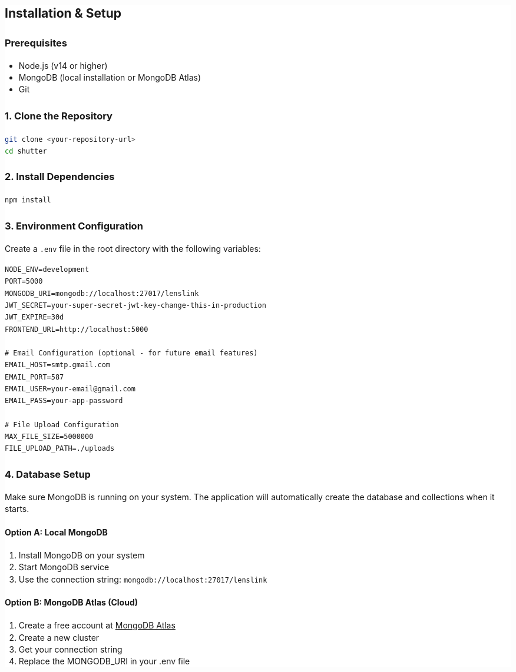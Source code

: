 ## Installation & Setup

### Prerequisites
- Node.js (v14 or higher)
- MongoDB (local installation or MongoDB Atlas)
- Git

### 1. Clone the Repository
```bash
git clone <your-repository-url>
cd shutter
```

### 2. Install Dependencies
```bash
npm install
```

### 3. Environment Configuration
Create a `.env` file in the root directory with the following variables:

```env
NODE_ENV=development
PORT=5000
MONGODB_URI=mongodb://localhost:27017/lenslink
JWT_SECRET=your-super-secret-jwt-key-change-this-in-production
JWT_EXPIRE=30d
FRONTEND_URL=http://localhost:5000

# Email Configuration (optional - for future email features)
EMAIL_HOST=smtp.gmail.com
EMAIL_PORT=587
EMAIL_USER=your-email@gmail.com
EMAIL_PASS=your-app-password

# File Upload Configuration
MAX_FILE_SIZE=5000000
FILE_UPLOAD_PATH=./uploads
```

### 4. Database Setup
Make sure MongoDB is running on your system. The application will automatically create the database and collections when it starts.

#### Option A: Local MongoDB
1. Install MongoDB on your system
2. Start MongoDB service
3. Use the connection string: `mongodb://localhost:27017/lenslink`

#### Option B: MongoDB Atlas (Cloud)
1. Create a free account at [MongoDB Atlas](https://www.mongodb.com/atlas)
2. Create a new cluster
3. Get your connection string
4. Replace the MONGODB_URI in your .env file
